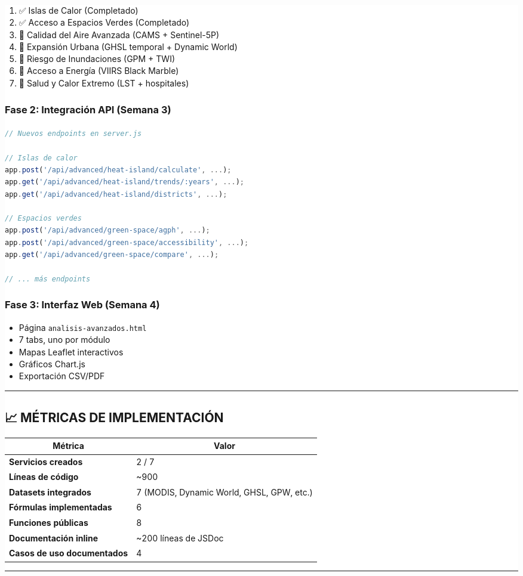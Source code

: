 1. ✅ Islas de Calor (Completado)
2. ✅ Acceso a Espacios Verdes (Completado)
3. 🚧 Calidad del Aire Avanzada (CAMS + Sentinel-5P)
4. 🚧 Expansión Urbana (GHSL temporal + Dynamic World)
5. 🚧 Riesgo de Inundaciones (GPM + TWI)
6. 🚧 Acceso a Energía (VIIRS Black Marble)
7. 🚧 Salud y Calor Extremo (LST + hospitales)

### **Fase 2: Integración API** (Semana 3)

```javascript
// Nuevos endpoints en server.js

// Islas de calor
app.post('/api/advanced/heat-island/calculate', ...);
app.get('/api/advanced/heat-island/trends/:years', ...);
app.get('/api/advanced/heat-island/districts', ...);

// Espacios verdes
app.post('/api/advanced/green-space/agph', ...);
app.post('/api/advanced/green-space/accessibility', ...);
app.get('/api/advanced/green-space/compare', ...);

// ... más endpoints
```

### **Fase 3: Interfaz Web** (Semana 4)

- Página `analisis-avanzados.html`
- 7 tabs, uno por módulo
- Mapas Leaflet interactivos
- Gráficos Chart.js
- Exportación CSV/PDF

---

## 📈 MÉTRICAS DE IMPLEMENTACIÓN

| Métrica | Valor |
|---------|-------|
| **Servicios creados** | 2 / 7 |
| **Líneas de código** | ~900 |
| **Datasets integrados** | 7 (MODIS, Dynamic World, GHSL, GPW, etc.) |
| **Fórmulas implementadas** | 6 |
| **Funciones públicas** | 8 |
| **Documentación inline** | ~200 líneas de JSDoc |
| **Casos de uso documentados** | 4 |

---